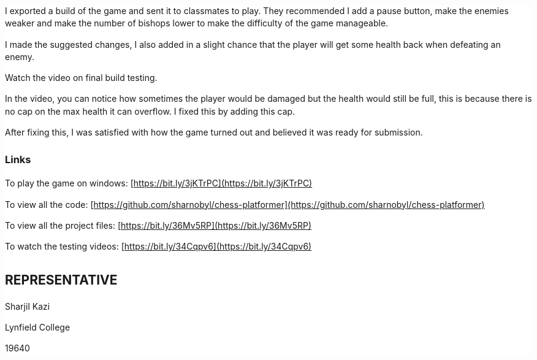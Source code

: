 I exported a build of the game and sent it to classmates to play. They recommended I add a pause button, make the enemies weaker and make the number of bishops lower to make the difficulty of the game manageable.

I made the suggested changes, I also added in a slight chance that the player will get some health back when defeating an enemy.

Watch the video on final build testing.

In the video, you can notice how sometimes the player would be damaged but the health would still be full, this is because there is no cap on the max health it can overflow. I fixed this by adding this cap.

After fixing this, I was satisfied with how the game turned out and believed it was ready for submission.

### Links

To play the game on windows: [https://bit.ly/3jKTrPC](https://bit.ly/3jKTrPC)

To view all the code: [https://github.com/sharnobyl/chess-platformer](https://github.com/sharnobyl/chess-platformer)

To view all the project files: [https://bit.ly/36Mv5RP](https://bit.ly/36Mv5RP)

To watch the testing videos: [https://bit.ly/34Cqpv6](https://bit.ly/34Cqpv6)

## REPRESENTATIVE

Sharjil Kazi

Lynfield College

19640
